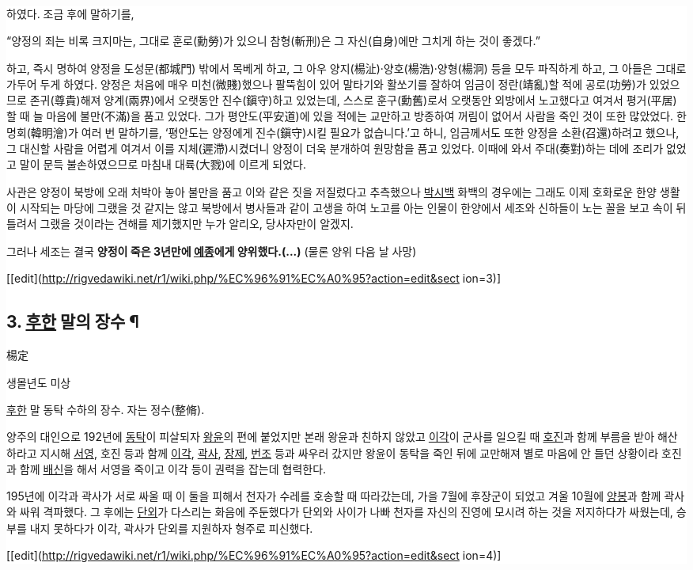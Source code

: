 하였다. 조금 후에 말하기를,  

“양정의 죄는 비록 크지마는, 그대로 훈로(勳勞)가 있으니 참형(斬刑)은 그 자신(自身)에만 그치게 하는 것이 좋겠다.”  

하고, 즉시 명하여 양정을 도성문(都城門) 밖에서 목베게 하고, 그 아우 양지(楊沚)·양호(楊浩)·양형(楊泂) 등을 모두 파직하게 하고, 그
아들은 그대로 가두어 두게 하였다. 양정은 처음에 매우 미천(微賤)했으나 팔뚝힘이 있어 말타기와 활쏘기를 잘하여 임금이 정란(靖亂)할 적에
공로(功勞)가 있었으므로 존귀(尊貴)해져 양계(兩界)에서 오랫동안 진수(鎭守)하고 있었는데, 스스로 훈구(勳舊)로서 오랫동안 외방에서
노고했다고 여겨서 평거(平居)할 때 늘 마음에 불만(不滿)을 품고 있었다. 그가 평안도(平安道)에 있을 적에는 교만하고 방종하여 꺼림이
없어서 사람을 죽인 것이 또한 많았었다. 한명회(韓明澮)가 여러 번 말하기를, ‘평안도는 양정에게 진수(鎭守)시킬 필요가 없습니다.’고
하니, 임금께서도 또한 양정을 소환(召還)하려고 했으나, 그 대신할 사람을 어렵게 여겨서 이를 지체(遲滯)시켰더니 양정이 더욱 분개하여
원망함을 품고 있었다. 이때에 와서 주대(奏對)하는 데에 조리가 없었고 말이 문득 불손하였으므로 마침내 대륙(大戮)에 이르게 되었다.

  
사관은 양정이 북방에 오래 처박아 놓아 불만을 품고 이와 같은 짓을 저질렀다고 추측했으나
[박시백](%EB%B0%95%EC%8B%9C%EB%B0%B1.md) 화백의 경우에는 그래도 이제 호화로운 한양 생활이 시작되는 마당에
그랬을 것 같지는 않고 북방에서 병사들과 같이 고생을 하여 노고를 아는 인물이 한양에서 세조와 신하들이 노는 꼴을 보고 속이 뒤틀려서 그랬을
것이라는 견해를 제기했지만 누가 알리오, 당사자만이 알겠지.

  

그러나 세조는 결국 **양정이 죽은 3년만에 [예종](%EC%98%88%EC%A2%85.md)에게 양위했다.(...)** (물론 양위
다음 날 사망)

  
  

[[edit](http://rigvedawiki.net/r1/wiki.php/%EC%96%91%EC%A0%95?action=edit&sect
ion=3)]

## 3. [후한](%ED%9B%84%ED%95%9C.md) 말의 장수 ¶

楊定

  

생몰년도 미상

  

[후한](%ED%9B%84%ED%95%9C.md) 말 동탁 수하의 장수. 자는 정수(整脩).

  

양주의 대인으로 192년에 [동탁](%EB%8F%99%ED%83%81.md)이 피살되자
[왕윤](%EC%99%95%EC%9C%A4.md)의 편에 붙었지만 본래 왕윤과 친하지 않았고
[이각](%EC%9D%B4%EA%B0%81.md)이 군사를 일으킬 때 [호진](%ED%98%B8%EC%A7%84.md)과 함께
부름을 받아 해산하라고 지시해 [서영](%EC%84%9C%EC%98%81#s-1.md), 호진 등과 함께
[이각](%EC%9D%B4%EA%B0%81.md), [곽사](%EA%B3%BD%EC%82%AC.md),
[장제](%EC%9E%A5%EC%A0%9C#s-1.md), [번조](%EB%B2%88%EC%A1%B0.md) 등과 싸우러 갔지만
왕윤이 동탁을 죽인 뒤에 교만해져 별로 마음에 안 들던 상황이라 호진과 함께 [배신](%EB%B0%B0%EC%8B%A0.md)을 해서
서영을 죽이고 이각 등이 권력을 잡는데 협력한다.

  

195년에 이각과 곽사가 서로 싸울 때 이 둘을 피해서 천자가 수레를 호송할 때 따라갔는데, 가을 7월에 후장군이 되었고 겨울 10월에
[양봉](%EC%96%91%EB%B4%89#s-1.md)과 함께 곽사와 싸워 격파했다. 그 후에는
[단외](%EB%8B%A8%EC%99%B8.md)가 다스리는 화음에 주둔했다가 단외와 사이가 나빠 천자를 자신의 진영에 모시려 하는
것을 저지하다가 싸웠는데, 승부를 내지 못하다가 이각, 곽사가 단외를 지원하자 형주로 피신했다.

  

[[edit](http://rigvedawiki.net/r1/wiki.php/%EC%96%91%EC%A0%95?action=edit&sect
ion=4)]
